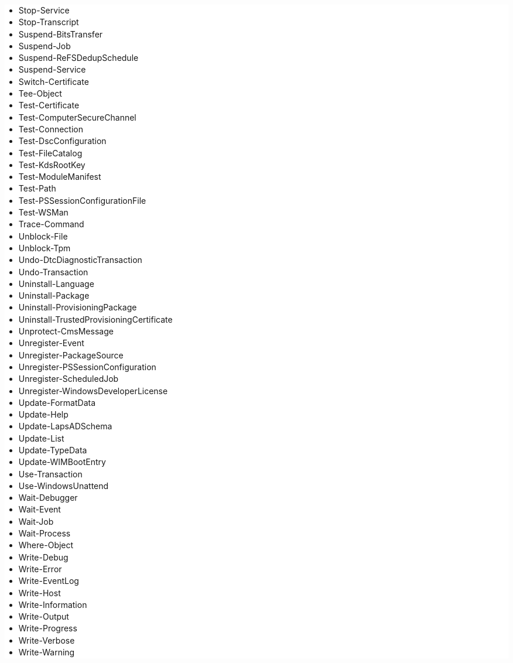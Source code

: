 - Stop-Service                                       
- Stop-Transcript                                    
- Suspend-BitsTransfer                               
- Suspend-Job                                        
- Suspend-ReFSDedupSchedule                          
- Suspend-Service                                    
- Switch-Certificate                                 
- Tee-Object                                         
- Test-Certificate                                   
- Test-ComputerSecureChannel                         
- Test-Connection                                    
- Test-DscConfiguration                              
- Test-FileCatalog                                   
- Test-KdsRootKey                                    
- Test-ModuleManifest                                
- Test-Path                                          
- Test-PSSessionConfigurationFile                    
- Test-WSMan                                         
- Trace-Command                                      
- Unblock-File                                       
- Unblock-Tpm                                        
- Undo-DtcDiagnosticTransaction                      
- Undo-Transaction                                   
- Uninstall-Language                                 
- Uninstall-Package                                  
- Uninstall-ProvisioningPackage                      
- Uninstall-TrustedProvisioningCertificate           
- Unprotect-CmsMessage                               
- Unregister-Event                                   
- Unregister-PackageSource                           
- Unregister-PSSessionConfiguration                  
- Unregister-ScheduledJob                            
- Unregister-WindowsDeveloperLicense                 
- Update-FormatData                                  
- Update-Help                                        
- Update-LapsADSchema                                
- Update-List                                        
- Update-TypeData                                    
- Update-WIMBootEntry                                
- Use-Transaction                                    
- Use-WindowsUnattend                                
- Wait-Debugger                                      
- Wait-Event                                         
- Wait-Job                                           
- Wait-Process                                       
- Where-Object                                       
- Write-Debug                                        
- Write-Error                                        
- Write-EventLog                                     
- Write-Host                                         
- Write-Information                                  
- Write-Output                                       
- Write-Progress                                     
- Write-Verbose                                      
- Write-Warning                                      